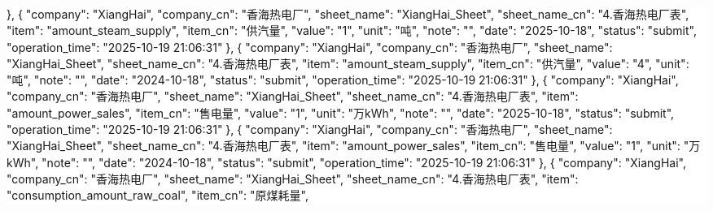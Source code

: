   },
  {
    "company": "XiangHai",
    "company_cn": "香海热电厂",
    "sheet_name": "XiangHai_Sheet",
    "sheet_name_cn": "4.香海热电厂表",
    "item": "amount_steam_supply",
    "item_cn": "供汽量",
    "value": "1",
    "unit": "吨",
    "note": "",
    "date": "2025-10-18",
    "status": "submit",
    "operation_time": "2025-10-19 21:06:31"
  },
  {
    "company": "XiangHai",
    "company_cn": "香海热电厂",
    "sheet_name": "XiangHai_Sheet",
    "sheet_name_cn": "4.香海热电厂表",
    "item": "amount_steam_supply",
    "item_cn": "供汽量",
    "value": "4",
    "unit": "吨",
    "note": "",
    "date": "2024-10-18",
    "status": "submit",
    "operation_time": "2025-10-19 21:06:31"
  },
  {
    "company": "XiangHai",
    "company_cn": "香海热电厂",
    "sheet_name": "XiangHai_Sheet",
    "sheet_name_cn": "4.香海热电厂表",
    "item": "amount_power_sales",
    "item_cn": "售电量",
    "value": "1",
    "unit": "万kWh",
    "note": "",
    "date": "2025-10-18",
    "status": "submit",
    "operation_time": "2025-10-19 21:06:31"
  },
  {
    "company": "XiangHai",
    "company_cn": "香海热电厂",
    "sheet_name": "XiangHai_Sheet",
    "sheet_name_cn": "4.香海热电厂表",
    "item": "amount_power_sales",
    "item_cn": "售电量",
    "value": "1",
    "unit": "万kWh",
    "note": "",
    "date": "2024-10-18",
    "status": "submit",
    "operation_time": "2025-10-19 21:06:31"
  },
  {
    "company": "XiangHai",
    "company_cn": "香海热电厂",
    "sheet_name": "XiangHai_Sheet",
    "sheet_name_cn": "4.香海热电厂表",
    "item": "consumption_amount_raw_coal",
    "item_cn": "原煤耗量",